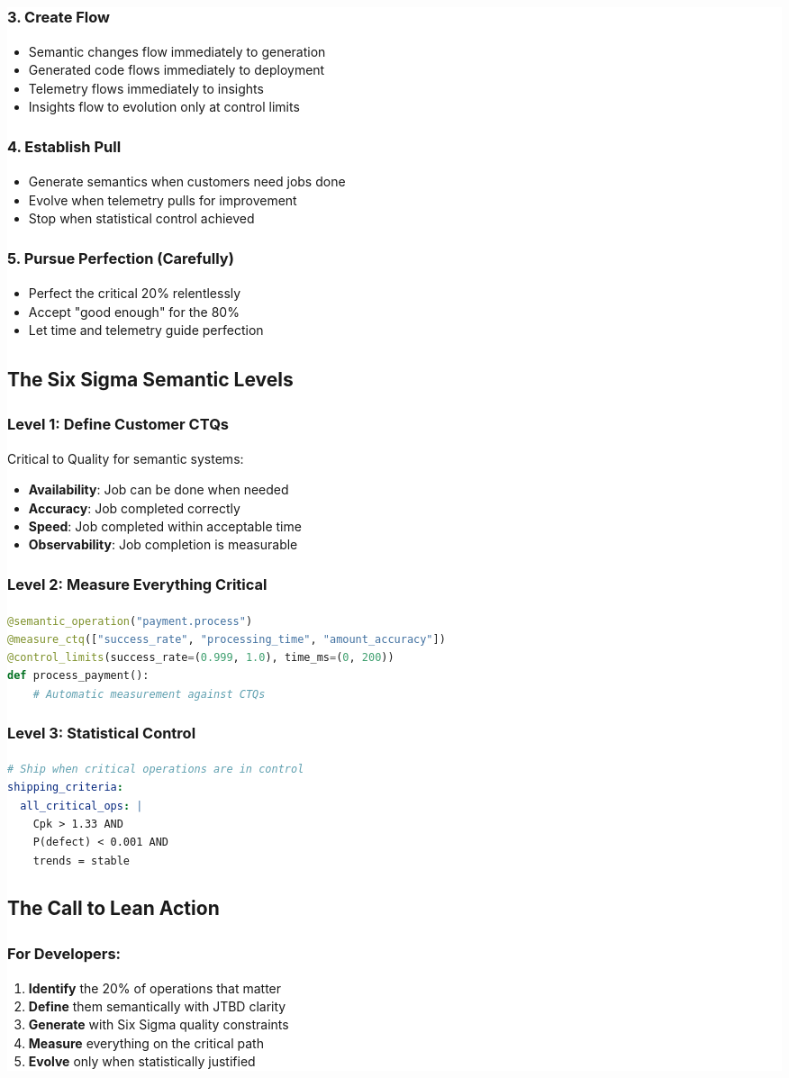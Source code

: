 ### 3. Create Flow
- Semantic changes flow immediately to generation
- Generated code flows immediately to deployment
- Telemetry flows immediately to insights
- Insights flow to evolution only at control limits

### 4. Establish Pull
- Generate semantics when customers need jobs done
- Evolve when telemetry pulls for improvement
- Stop when statistical control achieved

### 5. Pursue Perfection (Carefully)
- Perfect the critical 20% relentlessly
- Accept "good enough" for the 80%
- Let time and telemetry guide perfection

## The Six Sigma Semantic Levels

### Level 1: Define Customer CTQs
Critical to Quality for semantic systems:
- **Availability**: Job can be done when needed
- **Accuracy**: Job completed correctly  
- **Speed**: Job completed within acceptable time
- **Observability**: Job completion is measurable

### Level 2: Measure Everything Critical
```python
@semantic_operation("payment.process")
@measure_ctq(["success_rate", "processing_time", "amount_accuracy"])
@control_limits(success_rate=(0.999, 1.0), time_ms=(0, 200))
def process_payment():
    # Automatic measurement against CTQs
```

### Level 3: Statistical Control
```yaml
# Ship when critical operations are in control
shipping_criteria:
  all_critical_ops: |
    Cpk > 1.33 AND
    P(defect) < 0.001 AND
    trends = stable
```

## The Call to Lean Action

### For Developers:
1. **Identify** the 20% of operations that matter
2. **Define** them semantically with JTBD clarity
3. **Generate** with Six Sigma quality constraints
4. **Measure** everything on the critical path
5. **Evolve** only when statistically justified
